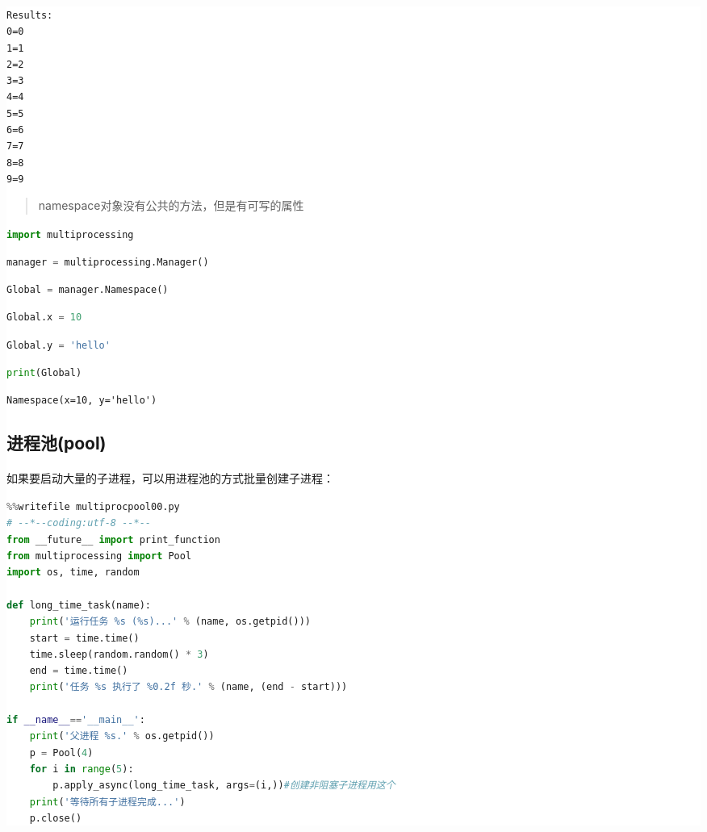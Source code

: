     Results:
    0=0
    1=1
    2=2
    3=3
    4=4
    5=5
    6=6
    7=7
    8=8
    9=9


> namespace对象没有公共的方法，但是有可写的属性


```python
import multiprocessing
```


```python
manager = multiprocessing.Manager()
```


```python
Global = manager.Namespace()
```


```python
Global.x = 10
```


```python
Global.y = 'hello'
```


```python
print(Global)
```

    Namespace(x=10, y='hello')


## 进程池(pool)

如果要启动大量的子进程，可以用进程池的方式批量创建子进程：


```python
%%writefile multiprocpool00.py
# --*--coding:utf-8 --*--
from __future__ import print_function
from multiprocessing import Pool
import os, time, random

def long_time_task(name):
    print('运行任务 %s (%s)...' % (name, os.getpid()))
    start = time.time()
    time.sleep(random.random() * 3)
    end = time.time()
    print('任务 %s 执行了 %0.2f 秒.' % (name, (end - start)))

if __name__=='__main__':
    print('父进程 %s.' % os.getpid())
    p = Pool(4)
    for i in range(5):
        p.apply_async(long_time_task, args=(i,))#创建非阻塞子进程用这个
    print('等待所有子进程完成...')
    p.close()
```